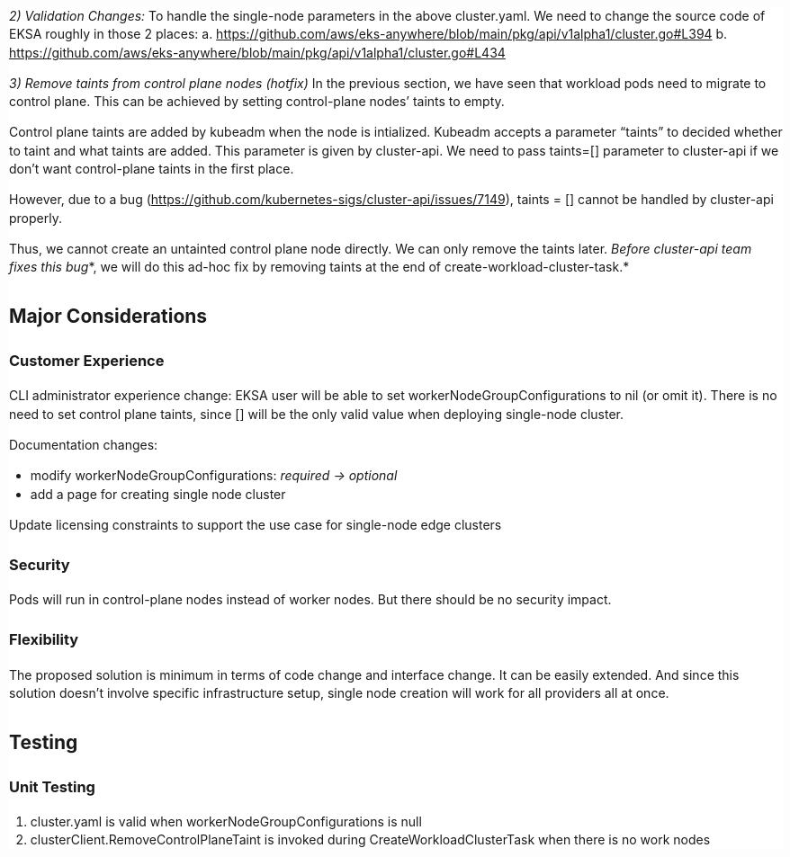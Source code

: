 *2) Validation Changes:*
To handle the single-node parameters in the above cluster.yaml. We need to change the source code of EKSA roughly in those 2 places:
a. https://github.com/aws/eks-anywhere/blob/main/pkg/api/v1alpha1/cluster.go#L394
b. https://github.com/aws/eks-anywhere/blob/main/pkg/api/v1alpha1/cluster.go#L434

*3) Remove taints from control plane nodes (hotfix)*
In the previous section, we have seen that workload pods need to migrate to control plane. This can be achieved by setting control-plane nodes’ taints to empty. 

Control plane taints are added by kubeadm when the node is intialized. Kubeadm accepts a parameter “taints” to decided whether to taint and what taints are added. This parameter is given by cluster-api. We need to pass taints=[] parameter to cluster-api if we don’t want control-plane taints in the first place.

However, due to a bug (https://github.com/kubernetes-sigs/cluster-api/issues/7149), taints = [] cannot be handled by cluster-api properly. 

Thus, we cannot create an untainted control plane node directly. We can only remove the taints later. *Before cluster-api team fixes this bug**, we will do this ad-hoc fix by removing taints at the end of create-workload-cluster-task.*

## Major Considerations

### Customer Experience

CLI administrator experience change: EKSA user will be able to set workerNodeGroupConfigurations to nil (or omit it). There is no need to set control plane taints, since [] will be the only valid value when deploying single-node cluster.
 
Documentation changes: 

* modify workerNodeGroupConfigurations: *required → optional*
* add a page for creating single node cluster

Update licensing constraints to support the use case for single-node edge clusters

### Security

Pods will run in control-plane nodes instead of worker nodes. But there should be no security impact.

### Flexibility

The proposed solution is minimum in terms of code change and interface change. It can be easily extended. And since this solution doesn’t involve specific infrastructure setup, single node creation will work for all providers all at once.

## Testing

### Unit Testing

1. cluster.yaml is valid when workerNodeGroupConfigurations is null
2. clusterClient.RemoveControlPlaneTaint is invoked during CreateWorkloadClusterTask when there is no work nodes 
